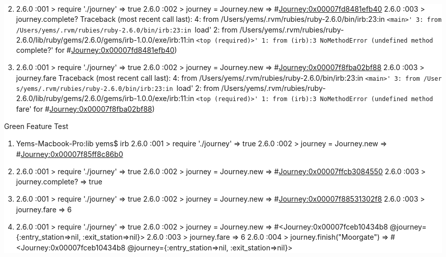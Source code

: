 2) 2.6.0 :001 > require './journey'
 => true
2.6.0 :002 > journey = Journey.new
 => #<Journey:0x00007fd8481efb40>
2.6.0 :003 > journey.complete?
Traceback (most recent call last):
        4: from /Users/yems/.rvm/rubies/ruby-2.6.0/bin/irb:23:in `<main>'
        3: from /Users/yems/.rvm/rubies/ruby-2.6.0/bin/irb:23:in `load'
        2: from /Users/yems/.rvm/rubies/ruby-2.6.0/lib/ruby/gems/2.6.0/gems/irb-1.0.0/exe/irb:11:in `<top (required)>'
        1: from (irb):3
NoMethodError (undefined method `complete?' for #<Journey:0x00007fd8481efb40>)

3) 2.6.0 :001 > require './journey'
 => true
2.6.0 :002 > journey = Journey.new
 => #<Journey:0x00007f8fba02bf88>
2.6.0 :003 > journey.fare
Traceback (most recent call last):
        4: from /Users/yems/.rvm/rubies/ruby-2.6.0/bin/irb:23:in `<main>'
        3: from /Users/yems/.rvm/rubies/ruby-2.6.0/bin/irb:23:in `load'
        2: from /Users/yems/.rvm/rubies/ruby-2.6.0/lib/ruby/gems/2.6.0/gems/irb-1.0.0/exe/irb:11:in `<top (required)>'
        1: from (irb):3
NoMethodError (undefined method `fare' for #<Journey:0x00007f8fba02bf88>)

Green Feature Test

1) Yems-Macbook-Pro:lib yems$ irb
2.6.0 :001 > require './journey'
 => true
2.6.0 :002 > journey = Journey.new
 => #<Journey:0x00007f85ff8c86b0>

2) 2.6.0 :001 > require './journey'
 => true
2.6.0 :002 > journey = Journey.new
 => #<Journey:0x00007ffcb3084550>
2.6.0 :003 > journey.complete?
 => true

 3) 2.6.0 :001 > require './journey'
 => true
2.6.0 :002 > journey = Journey.new
 => #<Journey:0x00007f88531302f8>
2.6.0 :003 > journey.fare
 => 6

 4) 2.6.0 :001 > require './journey'
  => true
 2.6.0 :002 > journey = Journey.new
  => #<Journey:0x00007fceb10434b8 @journey={:entry_station=>nil, :exit_station=>nil}>
 2.6.0 :003 > journey.fare
  => 6
 2.6.0 :004 > journey.finish("Moorgate")
  => #<Journey:0x00007fceb10434b8 @journey={:entry_station=>nil, :exit_station=>nil}>

